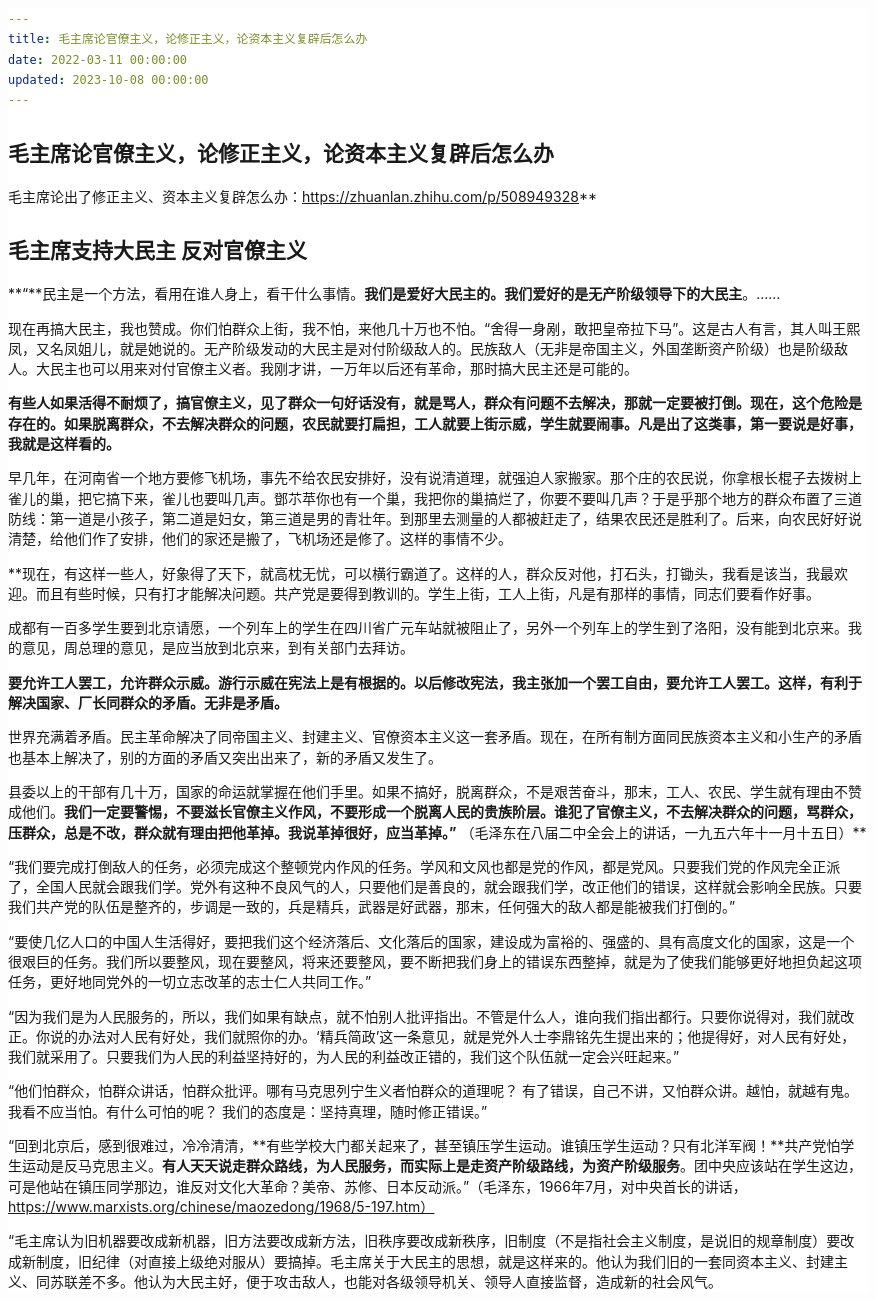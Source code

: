 ```yaml
---
title: 毛主席论官僚主义，论修正主义，论资本主义复辟后怎么办
date: 2022-03-11 00:00:00
updated: 2023-10-08 00:00:00
---
```


## 毛主席论官僚主义，论修正主义，论资本主义复辟后怎么办

毛主席论出了修正主义、资本主义复辟怎么办：https://zhuanlan.zhihu.com/p/508949328**

## 毛主席支持大民主 反对官僚主义

**“**民主是一个方法，看用在谁人身上，看干什么事情。**我们是爱好大民主的。我们爱好的是无产阶级领导下的大民主**。……

现在再搞大民主，我也赞成。你们怕群众上街，我不怕，来他几十万也不怕。“舍得一身剐，敢把皇帝拉下马”。这是古人有言，其人叫王熙凤，又名凤姐儿，就是她说的。无产阶级发动的大民主是对付阶级敌人的。民族敌人（无非是帝国主义，外国垄断资产阶级）也是阶级敌人。大民主也可以用来对付官僚主义者。我刚才讲，一万年以后还有革命，那时搞大民主还是可能的。

**有些人如果活得不耐烦了，搞官僚主义，见了群众一句好话没有，就是骂人，群众有问题不去解决，那就一定要被打倒。现在，这个危险是存在的。如果脱离群众，不去解决群众的问题，农民就要打扁担，工人就要上街示威，学生就要闹事。凡是出了这类事，第一要说是好事，我就是这样看的。**

早几年，在河南省一个地方要修飞机场，事先不给农民安排好，没有说清道理，就强迫人家搬家。那个庄的农民说，你拿根长棍子去拨树上雀儿的巢，把它搞下来，雀儿也要叫几声。鄧䒕苹你也有一个巢，我把你的巢搞烂了，你要不要叫几声？于是乎那个地方的群众布置了三道防线：第一道是小孩子，第二道是妇女，第三道是男的青壮年。到那里去测量的人都被赶走了，结果农民还是胜利了。后来，向农民好好说清楚，给他们作了安排，他们的家还是搬了，飞机场还是修了。这样的事情不少。

**现在，有这样一些人，好象得了天下，就高枕无忧，可以横行霸道了。这样的人，群众反对他，打石头，打锄头，我看是该当，我最欢迎。而且有些时候，只有打才能解决问题。共产党是要得到教训的。学生上街，工人上街，凡是有那样的事情，同志们要看作好事。

成都有一百多学生要到北京请愿，一个列车上的学生在四川省广元车站就被阻止了，另外一个列车上的学生到了洛阳，没有能到北京来。我的意见，周总理的意见，是应当放到北京来，到有关部门去拜访。

**要允许工人罢工，允许群众示威。游行示威在宪法上是有根据的。以后修改宪法，我主张加一个罢工自由，要允许工人罢工。这样，有利于解决国家、厂长同群众的矛盾。无非是矛盾。**

世界充满着矛盾。民主革命解决了同帝国主义、封建主义、官僚资本主义这一套矛盾。现在，在所有制方面同民族资本主义和小生产的矛盾也基本上解决了，别的方面的矛盾又突出出来了，新的矛盾又发生了。

县委以上的干部有几十万，国家的命运就掌握在他们手里。如果不搞好，脱离群众，不是艰苦奋斗，那末，工人、农民、学生就有理由不赞成他们。**我们一定要警惕，不要滋长官僚主义作风，不要形成一个脱离人民的贵族阶层。谁犯了官僚主义，不去解决群众的问题，骂群众，压群众，总是不改，群众就有理由把他革掉。我说革掉很好，应当革掉。”**
（毛泽东在八届二中全会上的讲话，一九五六年十一月十五日）**

“我们要完成打倒敌人的任务，必须完成这个整顿党内作风的任务。学风和文风也都是党的作风，都是党风。只要我们党的作风完全正派了，全国人民就会跟我们学。党外有这种不良风气的人，只要他们是善良的，就会跟我们学，改正他们的错误，这样就会影响全民族。只要我们共产党的队伍是整齐的，步调是一致的，兵是精兵，武器是好武器，那末，任何强大的敌人都是能被我们打倒的。”

“要使几亿人口的中国人生活得好，要把我们这个经济落后、文化落后的国家，建设成为富裕的、强盛的、具有高度文化的国家，这是一个很艰巨的任务。我们所以要整风，现在要整风，将来还要整风，要不断把我们身上的错误东西整掉，就是为了使我们能够更好地担负起这项任务，更好地同党外的一切立志改革的志士仁人共同工作。”

“因为我们是为人民服务的，所以，我们如果有缺点，就不怕别人批评指出。不管是什么人，谁向我们指出都行。只要你说得对，我们就改正。你说的办法对人民有好处，我们就照你的办。‘精兵简政’这一条意见，就是党外人士李鼎铭先生提出来的；他提得好，对人民有好处，我们就采用了。只要我们为人民的利益坚持好的，为人民的利益改正错的，我们这个队伍就一定会兴旺起来。”

“他们怕群众，怕群众讲话，怕群众批评。哪有马克思列宁生义者怕群众的道理呢？ 有了错误，自己不讲，又怕群众讲。越怕，就越有鬼。我看不应当怕。有什么可怕的呢？ 我们的态度是：坚持真理，随时修正错误。”

“回到北京后，感到很难过，冷冷清清，**有些学校大门都关起来了，甚至镇压学生运动。谁镇压学生运动？只有北洋军阀！**共产党怕学生运动是反马克思主义。**有人天天说走群众路线，为人民服务，而实际上是走资产阶级路线，为资产阶级服务**。团中央应该站在学生这边，可是他站在镇压同学那边，谁反对文化大革命？美帝、苏修、日本反动派。”（毛泽东，1966年7月，对中央首长的讲话，https://www.marxists.org/chinese/maozedong/1968/5-197.htm）

“毛主席认为旧机器要改成新机器，旧方法要改成新方法，旧秩序要改成新秩序，旧制度（不是指社会主义制度，是说旧的规章制度）要改成新制度，旧纪律（对直接上级绝对服从）要搞掉。毛主席关于大民主的思想，就是这样来的。他认为我们旧的一套同资本主义、封建主义、同苏联差不多。他认为大民主好，便于攻击敌人，也能对各级领导机关、领导人直接监督，造成新的社会风气。
